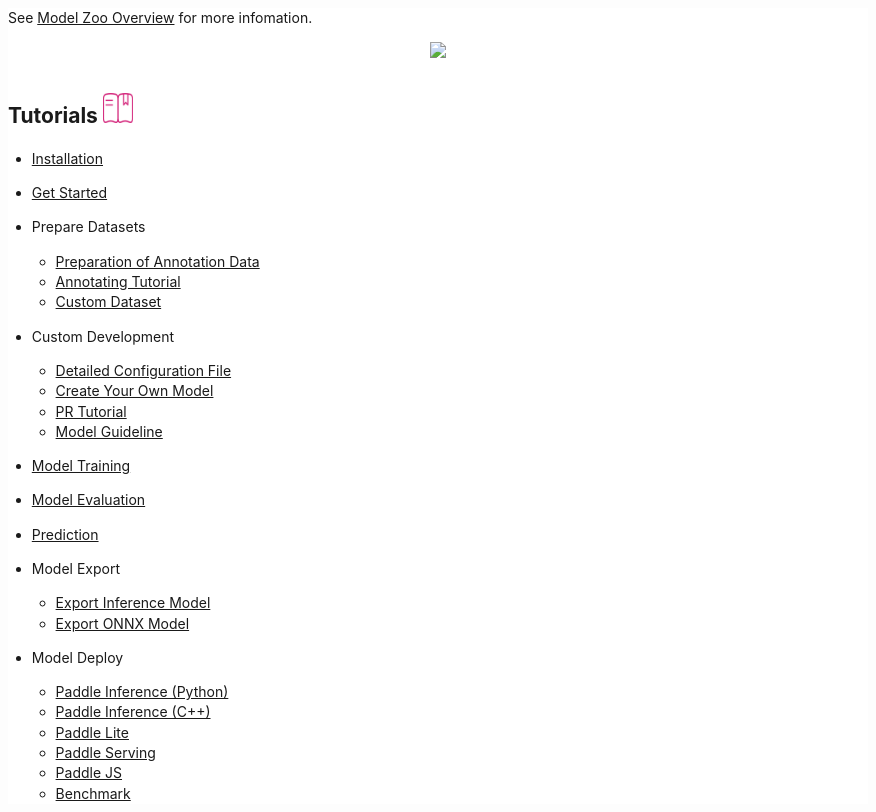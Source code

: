 
</td>
    </tr>
  </tbody>
</table>



See [Model Zoo Overview](./docs/model_zoo_overview.md) for more infomation.

<div align="center">
<img src=https://user-images.githubusercontent.com/30695251/140323107-02ce9de4-c8f4-4f18-88b2-59bd0055a70b.png   />  
</div>



## Tutorials <img src="./docs/images/teach.png" width="30"/>

- [Installation](./docs/install.md)
- [Get Started](./docs/whole_process.md)
-  Prepare Datasets
   - [Preparation of Annotation Data](./docs/data/marker/marker.md)
   - [Annotating Tutorial](./docs/data/transform/transform.md)
   - [Custom Dataset](./docs/data/custom/data_prepare.md)

-  Custom Development
    - [Detailed Configuration File](./docs/design/use/use.md)
    - [Create Your Own Model](./docs/design/create/add_new_model.md)
    - [PR Tutorial](./docs/pr/pr/pr.md)
    - [Model Guideline](./docs/pr/pr/style_cn.md)
* [Model Training](/docs/train/train.md)
* [Model Evaluation](./docs/evaluation/evaluate/evaluate.md)
* [Prediction](./docs/predict/predict.md)

* Model Export
    * [Export Inference Model](./docs/model_export.md)
    * [Export ONNX Model](./docs/model_export_onnx.md)

*  Model Deploy
    * [Paddle Inference (Python)](./docs/deployment/inference/python_inference.md)
    * [Paddle Inference (C++)](./docs/deployment/inference/cpp_inference.md)
    * [Paddle Lite](./docs/deployment/lite/lite.md)
    * [Paddle Serving](./docs/deployment/serving/serving.md)
    * [Paddle JS](./docs/deployment/web/web.md)
    * [Benchmark](./docs/deployment/inference/infer_benchmark.md)
